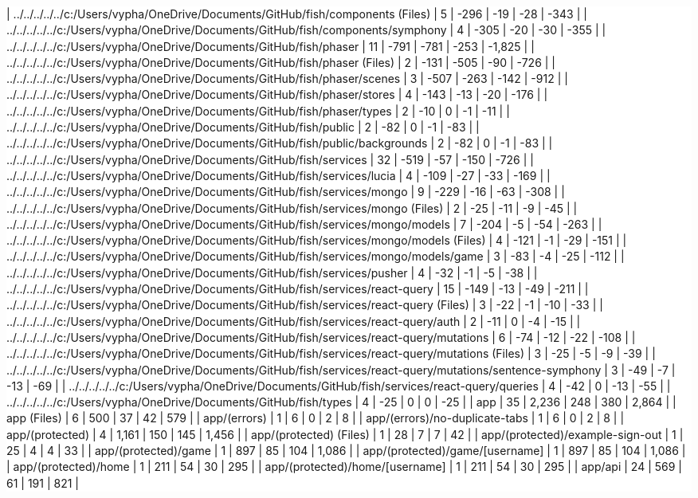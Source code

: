| ../../../../../c:/Users/vypha/OneDrive/Documents/GitHub/fish/components (Files) | 5 | -296 | -19 | -28 | -343 |
| ../../../../../c:/Users/vypha/OneDrive/Documents/GitHub/fish/components/symphony | 4 | -305 | -20 | -30 | -355 |
| ../../../../../c:/Users/vypha/OneDrive/Documents/GitHub/fish/phaser | 11 | -791 | -781 | -253 | -1,825 |
| ../../../../../c:/Users/vypha/OneDrive/Documents/GitHub/fish/phaser (Files) | 2 | -131 | -505 | -90 | -726 |
| ../../../../../c:/Users/vypha/OneDrive/Documents/GitHub/fish/phaser/scenes | 3 | -507 | -263 | -142 | -912 |
| ../../../../../c:/Users/vypha/OneDrive/Documents/GitHub/fish/phaser/stores | 4 | -143 | -13 | -20 | -176 |
| ../../../../../c:/Users/vypha/OneDrive/Documents/GitHub/fish/phaser/types | 2 | -10 | 0 | -1 | -11 |
| ../../../../../c:/Users/vypha/OneDrive/Documents/GitHub/fish/public | 2 | -82 | 0 | -1 | -83 |
| ../../../../../c:/Users/vypha/OneDrive/Documents/GitHub/fish/public/backgrounds | 2 | -82 | 0 | -1 | -83 |
| ../../../../../c:/Users/vypha/OneDrive/Documents/GitHub/fish/services | 32 | -519 | -57 | -150 | -726 |
| ../../../../../c:/Users/vypha/OneDrive/Documents/GitHub/fish/services/lucia | 4 | -109 | -27 | -33 | -169 |
| ../../../../../c:/Users/vypha/OneDrive/Documents/GitHub/fish/services/mongo | 9 | -229 | -16 | -63 | -308 |
| ../../../../../c:/Users/vypha/OneDrive/Documents/GitHub/fish/services/mongo (Files) | 2 | -25 | -11 | -9 | -45 |
| ../../../../../c:/Users/vypha/OneDrive/Documents/GitHub/fish/services/mongo/models | 7 | -204 | -5 | -54 | -263 |
| ../../../../../c:/Users/vypha/OneDrive/Documents/GitHub/fish/services/mongo/models (Files) | 4 | -121 | -1 | -29 | -151 |
| ../../../../../c:/Users/vypha/OneDrive/Documents/GitHub/fish/services/mongo/models/game | 3 | -83 | -4 | -25 | -112 |
| ../../../../../c:/Users/vypha/OneDrive/Documents/GitHub/fish/services/pusher | 4 | -32 | -1 | -5 | -38 |
| ../../../../../c:/Users/vypha/OneDrive/Documents/GitHub/fish/services/react-query | 15 | -149 | -13 | -49 | -211 |
| ../../../../../c:/Users/vypha/OneDrive/Documents/GitHub/fish/services/react-query (Files) | 3 | -22 | -1 | -10 | -33 |
| ../../../../../c:/Users/vypha/OneDrive/Documents/GitHub/fish/services/react-query/auth | 2 | -11 | 0 | -4 | -15 |
| ../../../../../c:/Users/vypha/OneDrive/Documents/GitHub/fish/services/react-query/mutations | 6 | -74 | -12 | -22 | -108 |
| ../../../../../c:/Users/vypha/OneDrive/Documents/GitHub/fish/services/react-query/mutations (Files) | 3 | -25 | -5 | -9 | -39 |
| ../../../../../c:/Users/vypha/OneDrive/Documents/GitHub/fish/services/react-query/mutations/sentence-symphony | 3 | -49 | -7 | -13 | -69 |
| ../../../../../c:/Users/vypha/OneDrive/Documents/GitHub/fish/services/react-query/queries | 4 | -42 | 0 | -13 | -55 |
| ../../../../../c:/Users/vypha/OneDrive/Documents/GitHub/fish/types | 4 | -25 | 0 | 0 | -25 |
| app | 35 | 2,236 | 248 | 380 | 2,864 |
| app (Files) | 6 | 500 | 37 | 42 | 579 |
| app/(errors) | 1 | 6 | 0 | 2 | 8 |
| app/(errors)/no-duplicate-tabs | 1 | 6 | 0 | 2 | 8 |
| app/(protected) | 4 | 1,161 | 150 | 145 | 1,456 |
| app/(protected) (Files) | 1 | 28 | 7 | 7 | 42 |
| app/(protected)/example-sign-out | 1 | 25 | 4 | 4 | 33 |
| app/(protected)/game | 1 | 897 | 85 | 104 | 1,086 |
| app/(protected)/game/[username] | 1 | 897 | 85 | 104 | 1,086 |
| app/(protected)/home | 1 | 211 | 54 | 30 | 295 |
| app/(protected)/home/[username] | 1 | 211 | 54 | 30 | 295 |
| app/api | 24 | 569 | 61 | 191 | 821 |